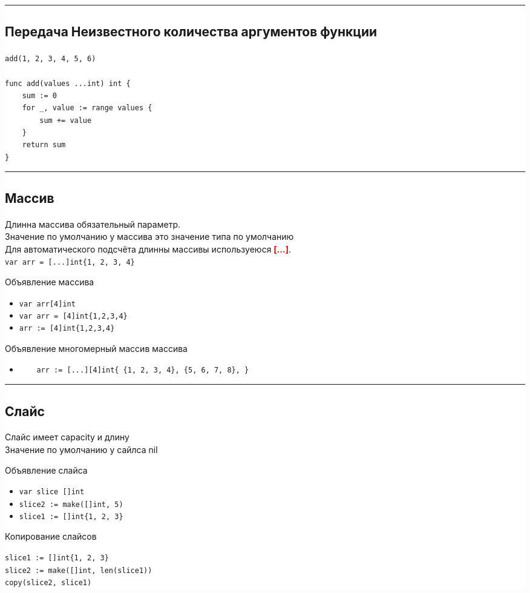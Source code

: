 <hr/>

## Передача Неизвестного количества аргументов функции

``` 
add(1, 2, 3, 4, 5, 6)

func add(values ...int) int {
    sum := 0
    for _, value := range values {
	    sum += value
    }
    return sum
}
```

<hr/>

## Массив

Длинна массива обязательный параметр.<br/>
Значение по умолчанию у массива это значение типа по умолчанию<br/>
Для автоматического подсчёта длинны массивы используеюся  <span style="color:red">__[...]__</span>.<br/>
`var arr = [...]int{1, 2, 3, 4}`

Объявление массива

- `var arr[4]int`
- `var arr = [4]int{1,2,3,4}`
- `arr := [4]int{1,2,3,4}`

Объявление многомерный массив массива

- `    arr := [...][4]int{
  {1, 2, 3, 4},
  {5, 6, 7, 8},
  }`

<hr/>

## Слайс

Слайc имеет capacity и длину<br/>
Значение по умолчанию у сайлса nil

Объявление слайса

- `var slice []int`
- `slice2 := make([]int, 5)`
- `slice1 := []int{1, 2, 3}`

Копирование слайсов

```
slice1 := []int{1, 2, 3}
slice2 := make([]int, len(slice1))
copy(slice2, slice1)
```
